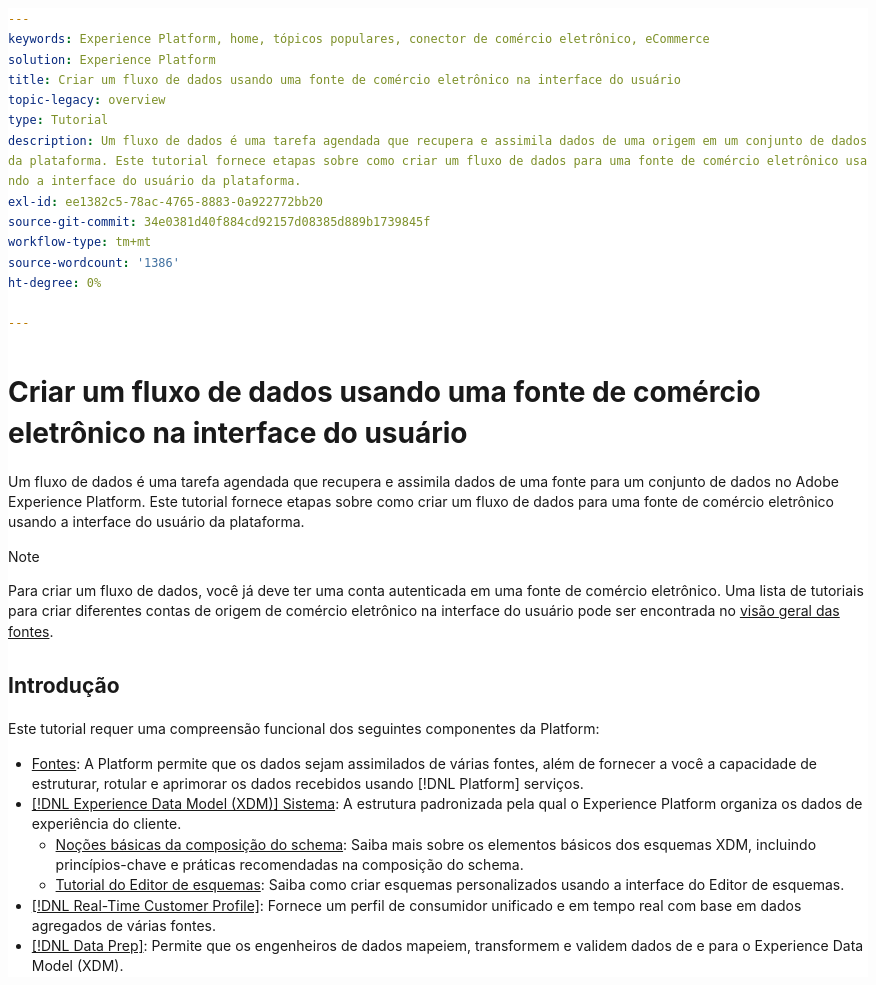```yaml
---
keywords: Experience Platform, home, tópicos populares, conector de comércio eletrônico, eCommerce
solution: Experience Platform
title: Criar um fluxo de dados usando uma fonte de comércio eletrônico na interface do usuário
topic-legacy: overview
type: Tutorial
description: Um fluxo de dados é uma tarefa agendada que recupera e assimila dados de uma origem em um conjunto de dados da plataforma. Este tutorial fornece etapas sobre como criar um fluxo de dados para uma fonte de comércio eletrônico usando a interface do usuário da plataforma.
exl-id: ee1382c5-78ac-4765-8883-0a922772bb20
source-git-commit: 34e0381d40f884cd92157d08385d889b1739845f
workflow-type: tm+mt
source-wordcount: '1386'
ht-degree: 0%

---
```


# Criar um fluxo de dados usando uma fonte de comércio eletrônico na interface do usuário

Um fluxo de dados é uma tarefa agendada que recupera e assimila dados de uma fonte para um conjunto de dados no Adobe Experience Platform. Este tutorial fornece etapas sobre como criar um fluxo de dados para uma fonte de comércio eletrônico usando a interface do usuário da plataforma.

>[!NOTE]
>
>Para criar um fluxo de dados, você já deve ter uma conta autenticada em uma fonte de comércio eletrônico. Uma lista de tutoriais para criar diferentes contas de origem de comércio eletrônico na interface do usuário pode ser encontrada no [visão geral das fontes](../../../home.md#ecommerce).

## Introdução

Este tutorial requer uma compreensão funcional dos seguintes componentes da Platform:

* [Fontes](../../../home.md): A Platform permite que os dados sejam assimilados de várias fontes, além de fornecer a você a capacidade de estruturar, rotular e aprimorar os dados recebidos usando [!DNL Platform] serviços.
* [[!DNL Experience Data Model (XDM)] Sistema](../../../../xdm/home.md): A estrutura padronizada pela qual o Experience Platform organiza os dados de experiência do cliente.
   * [Noções básicas da composição do schema](../../../../xdm/schema/composition.md): Saiba mais sobre os elementos básicos dos esquemas XDM, incluindo princípios-chave e práticas recomendadas na composição do schema.
   * [Tutorial do Editor de esquemas](../../../../xdm/tutorials/create-schema-ui.md): Saiba como criar esquemas personalizados usando a interface do Editor de esquemas.
* [[!DNL Real-Time Customer Profile]](../../../../profile/home.md): Fornece um perfil de consumidor unificado e em tempo real com base em dados agregados de várias fontes.
* [[!DNL Data Prep]](../../../../data-prep/home.md): Permite que os engenheiros de dados mapeiem, transformem e validem dados de e para o Experience Data Model (XDM).

